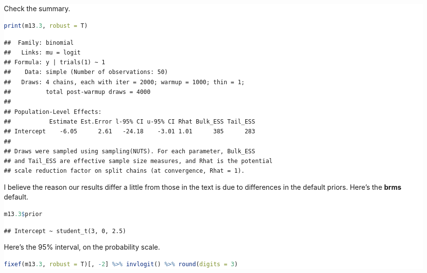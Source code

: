 Check the summary.

``` r
print(m13.3, robust = T)
```

    ##  Family: binomial 
    ##   Links: mu = logit 
    ## Formula: y | trials(1) ~ 1 
    ##    Data: simple (Number of observations: 50) 
    ##   Draws: 4 chains, each with iter = 2000; warmup = 1000; thin = 1;
    ##          total post-warmup draws = 4000
    ## 
    ## Population-Level Effects: 
    ##           Estimate Est.Error l-95% CI u-95% CI Rhat Bulk_ESS Tail_ESS
    ## Intercept    -6.05      2.61   -24.18    -3.01 1.01      385      283
    ## 
    ## Draws were sampled using sampling(NUTS). For each parameter, Bulk_ESS
    ## and Tail_ESS are effective sample size measures, and Rhat is the potential
    ## scale reduction factor on split chains (at convergence, Rhat = 1).

I believe the reason our results differ a little from those in the text
is due to differences in the default priors. Here’s the **brms**
default.

``` r
m13.3$prior
```

    ## Intercept ~ student_t(3, 0, 2.5)

Here’s the 95% interval, on the probability scale.

``` r
fixef(m13.3, robust = T)[, -2] %>% invlogit() %>% round(digits = 3)
```
